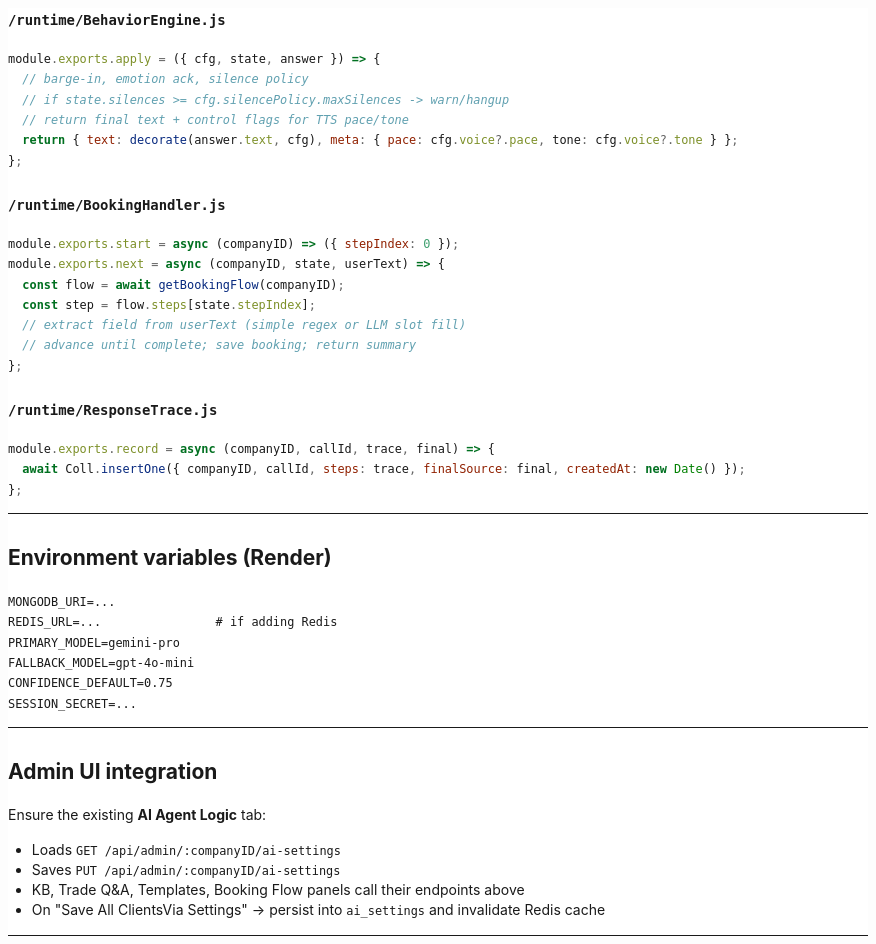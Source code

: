 ### `/runtime/BehaviorEngine.js`

```js
module.exports.apply = ({ cfg, state, answer }) => {
  // barge-in, emotion ack, silence policy
  // if state.silences >= cfg.silencePolicy.maxSilences -> warn/hangup
  // return final text + control flags for TTS pace/tone
  return { text: decorate(answer.text, cfg), meta: { pace: cfg.voice?.pace, tone: cfg.voice?.tone } };
};
```

### `/runtime/BookingHandler.js`

```js
module.exports.start = async (companyID) => ({ stepIndex: 0 });
module.exports.next = async (companyID, state, userText) => {
  const flow = await getBookingFlow(companyID);
  const step = flow.steps[state.stepIndex];
  // extract field from userText (simple regex or LLM slot fill)
  // advance until complete; save booking; return summary
};
```

### `/runtime/ResponseTrace.js`

```js
module.exports.record = async (companyID, callId, trace, final) => {
  await Coll.insertOne({ companyID, callId, steps: trace, finalSource: final, createdAt: new Date() });
};
```

---

## Environment variables (Render)

```
MONGODB_URI=...
REDIS_URL=...                # if adding Redis
PRIMARY_MODEL=gemini-pro
FALLBACK_MODEL=gpt-4o-mini
CONFIDENCE_DEFAULT=0.75
SESSION_SECRET=...
```

---

## Admin UI integration

Ensure the existing **AI Agent Logic** tab:

* Loads `GET /api/admin/:companyID/ai-settings`
* Saves `PUT /api/admin/:companyID/ai-settings`
* KB, Trade Q\&A, Templates, Booking Flow panels call their endpoints above
* On "Save All ClientsVia Settings" → persist into `ai_settings` and invalidate Redis cache

---